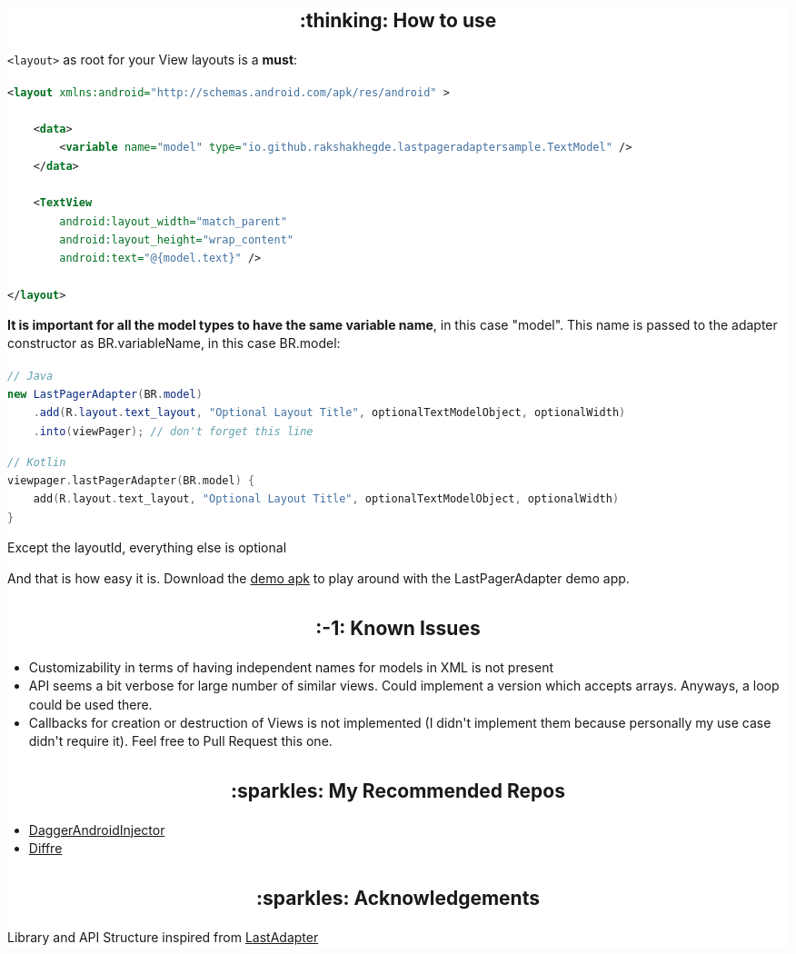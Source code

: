 
<h2 align="center">:thinking: How to use</h2>

`<layout>` as root for your View layouts is a **must**:

```xml
<layout xmlns:android="http://schemas.android.com/apk/res/android" >

    <data>
        <variable name="model" type="io.github.rakshakhegde.lastpageradaptersample.TextModel" />
    </data>

    <TextView
        android:layout_width="match_parent"
        android:layout_height="wrap_content"
        android:text="@{model.text}" />

</layout>
```

**It is important for all the model types to have the same variable name**, in this case "model".
This name is passed to the adapter constructor as BR.variableName, in this case BR.model:

```java
// Java
new LastPagerAdapter(BR.model)
    .add(R.layout.text_layout, "Optional Layout Title", optionalTextModelObject, optionalWidth)
    .into(viewPager); // don't forget this line
```
```kotlin
// Kotlin
viewpager.lastPagerAdapter(BR.model) {
    add(R.layout.text_layout, "Optional Layout Title", optionalTextModelObject, optionalWidth)
}
```
Except the layoutId, everything else is optional

And that is how easy it is. Download the [demo apk](https://github.com/rakshakhegde/LastPagerAdapter/raw/master/demo.apk) to play around with the LastPagerAdapter demo app.


<h2 align="center">:-1: Known Issues</h2>

- Customizability in terms of having independent names for models in XML is not present
- API seems a bit verbose for large number of similar views. Could implement a version which accepts arrays. Anyways, a loop could be used there.
- Callbacks for creation or destruction of Views is not implemented (I didn't implement them because personally my use case didn't require it). Feel free to Pull Request this one.


<h2 align="center">:sparkles: My Recommended Repos</h2>

- [DaggerAndroidInjector](https://github.com/rakshakhegde/DaggerAndroidInjector)
- [Diffre](https://github.com/rakshakhegde/Diffre)


<h2 align="center">:sparkles: Acknowledgements</h2>

Library and API Structure inspired from [LastAdapter](https://github.com/nitrico/LastAdapter)
